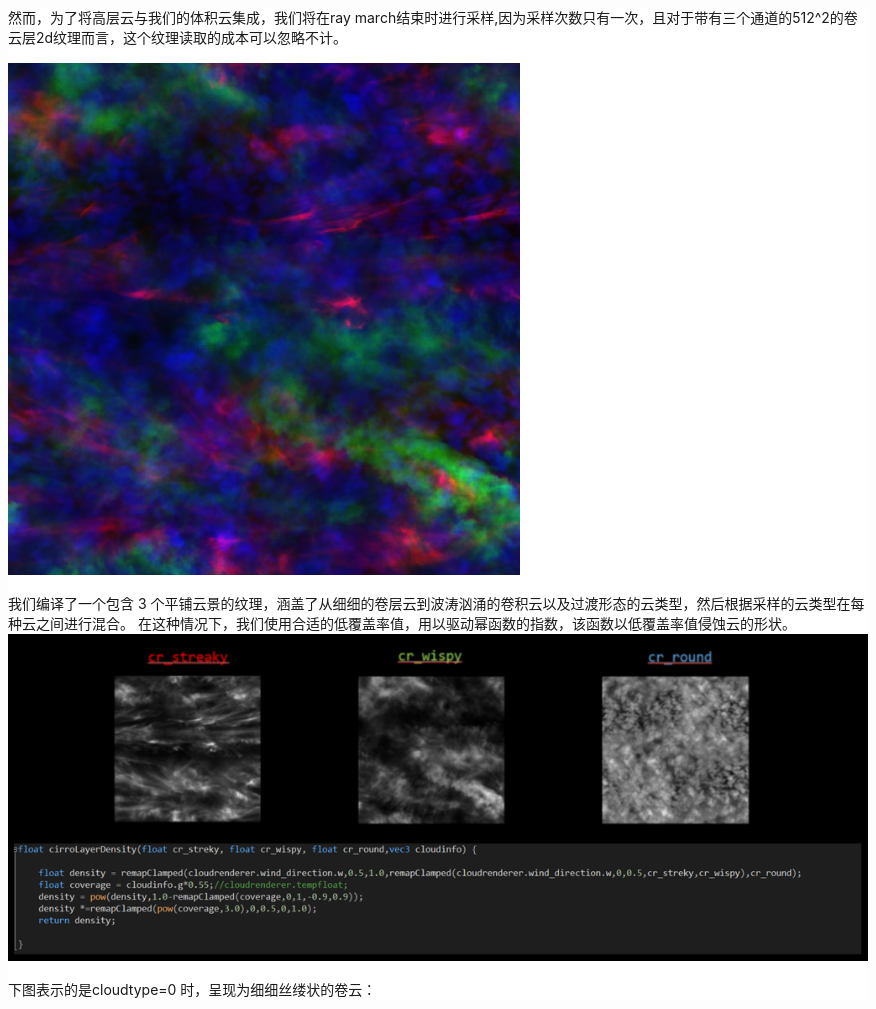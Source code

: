 然而，为了将高层云与我们的体积云集成，我们将在ray march结束时进行采样,因为采样次数只有一次，且对于带有三个通道的512^2的卷云层2d纹理而言，这个纹理读取的成本可以忽略不计。 

![](./SkyEngine/SkyEngine/Textures/CirroNoise.png)

我们编译了一个包含 3 个平铺云景的纹理，涵盖了从细细的卷层云到波涛汹涌的卷积云以及过渡形态的云类型，然后根据采样的云类型在每种云之间进行混合。 在这种情况下，我们使用合适的低覆盖率值，用以驱动幂函数的指数，该函数以低覆盖率值侵蚀云的形状。
![](./SkyEngine/Screenshots/CirrusSample.png)


下图表示的是cloudtype=0 时，呈现为细细丝缕状的卷云：